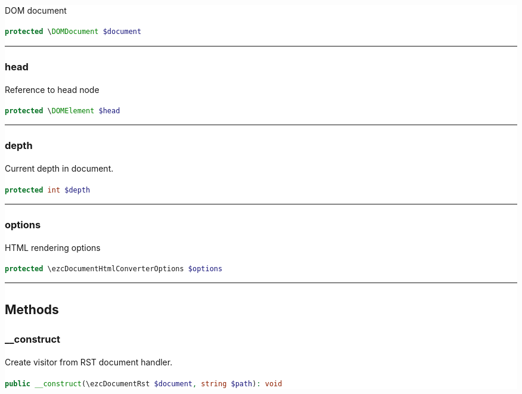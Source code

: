 DOM document

```php
protected \DOMDocument $document
```






***

### head

Reference to head node

```php
protected \DOMElement $head
```






***

### depth

Current depth in document.

```php
protected int $depth
```






***

### options

HTML rendering options

```php
protected \ezcDocumentHtmlConverterOptions $options
```






***

## Methods


### __construct

Create visitor from RST document handler.

```php
public __construct(\ezcDocumentRst $document, string $path): void
```
